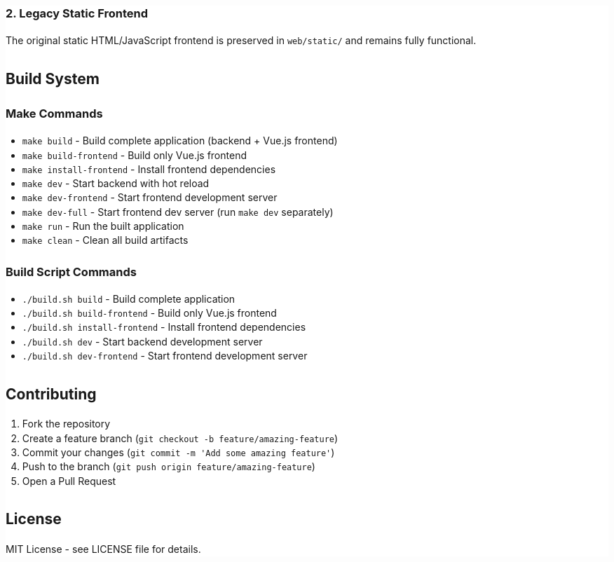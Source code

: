 ### 2. Legacy Static Frontend

The original static HTML/JavaScript frontend is preserved in `web/static/` and remains fully functional.

## Build System

### Make Commands

- `make build` - Build complete application (backend + Vue.js frontend)
- `make build-frontend` - Build only Vue.js frontend
- `make install-frontend` - Install frontend dependencies
- `make dev` - Start backend with hot reload
- `make dev-frontend` - Start frontend development server
- `make dev-full` - Start frontend dev server (run `make dev` separately)
- `make run` - Run the built application
- `make clean` - Clean all build artifacts

### Build Script Commands

- `./build.sh build` - Build complete application
- `./build.sh build-frontend` - Build only Vue.js frontend
- `./build.sh install-frontend` - Install frontend dependencies
- `./build.sh dev` - Start backend development server
- `./build.sh dev-frontend` - Start frontend development server

## Contributing

1. Fork the repository
2. Create a feature branch (`git checkout -b feature/amazing-feature`)
3. Commit your changes (`git commit -m 'Add some amazing feature'`)
4. Push to the branch (`git push origin feature/amazing-feature`)
5. Open a Pull Request

## License

MIT License - see LICENSE file for details.
